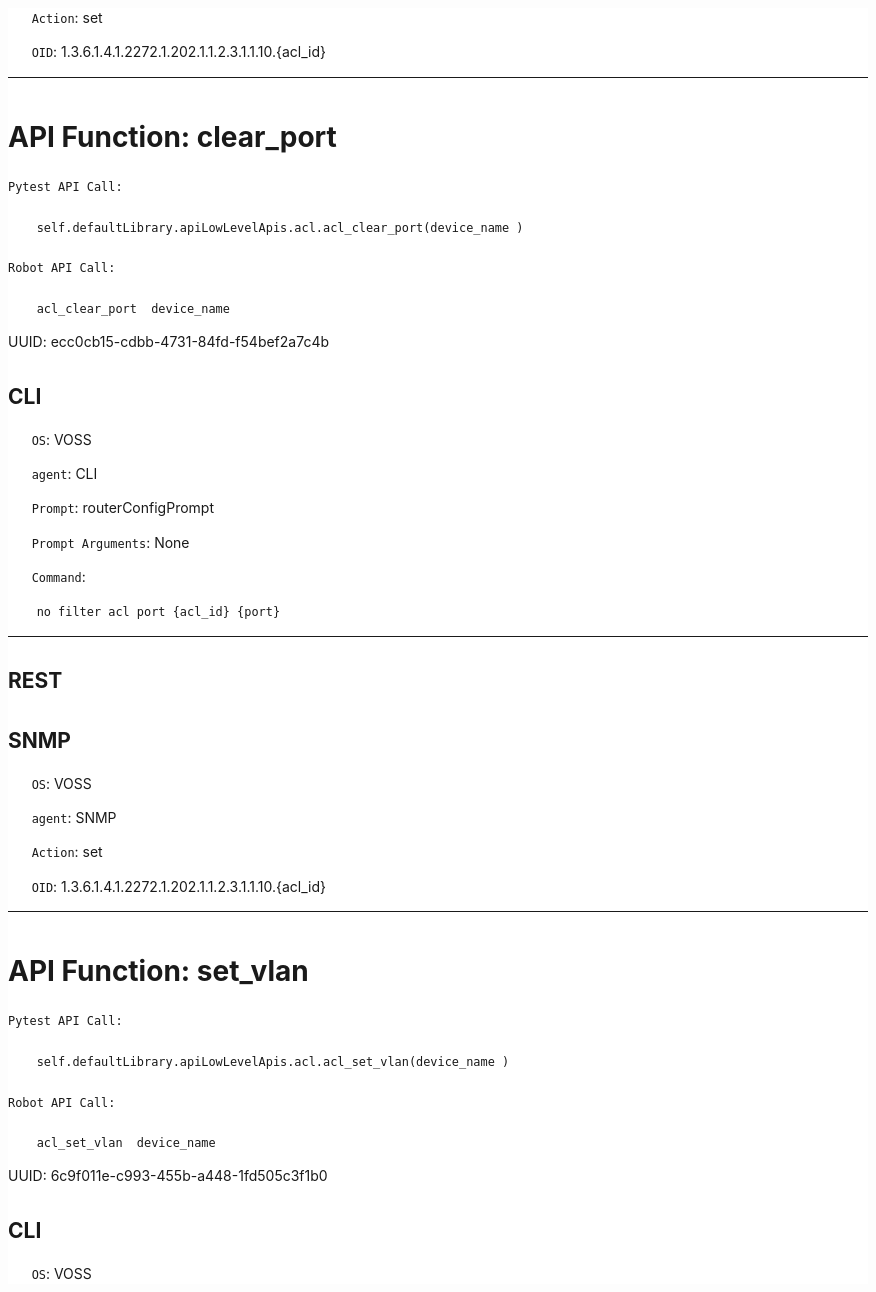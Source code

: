 &nbsp;&nbsp;&nbsp;&nbsp;&nbsp;&nbsp;`Action`: set

&nbsp;&nbsp;&nbsp;&nbsp;&nbsp;&nbsp;`OID`: 1.3.6.1.4.1.2272.1.202.1.1.2.3.1.1.10.{acl_id}

----------------------------------------------


# API Function: clear_port
	Pytest API Call: 

		self.defaultLibrary.apiLowLevelApis.acl.acl_clear_port(device_name )

	Robot API Call: 

		acl_clear_port  device_name  

UUID: ecc0cb15-cdbb-4731-84fd-f54bef2a7c4b
## CLI
&nbsp;&nbsp;&nbsp;&nbsp;&nbsp;&nbsp;`OS`: VOSS

&nbsp;&nbsp;&nbsp;&nbsp;&nbsp;&nbsp;`agent`: CLI

&nbsp;&nbsp;&nbsp;&nbsp;&nbsp;&nbsp;`Prompt`: routerConfigPrompt

&nbsp;&nbsp;&nbsp;&nbsp;&nbsp;&nbsp;`Prompt Arguments`: None

&nbsp;&nbsp;&nbsp;&nbsp;&nbsp;&nbsp;`Command`:

		no filter acl port {acl_id} {port}

----------------------------------------------


## REST
## SNMP
&nbsp;&nbsp;&nbsp;&nbsp;&nbsp;&nbsp;`OS`: VOSS

&nbsp;&nbsp;&nbsp;&nbsp;&nbsp;&nbsp;`agent`: SNMP

&nbsp;&nbsp;&nbsp;&nbsp;&nbsp;&nbsp;`Action`: set

&nbsp;&nbsp;&nbsp;&nbsp;&nbsp;&nbsp;`OID`: 1.3.6.1.4.1.2272.1.202.1.1.2.3.1.1.10.{acl_id}

----------------------------------------------


# API Function: set_vlan
	Pytest API Call: 

		self.defaultLibrary.apiLowLevelApis.acl.acl_set_vlan(device_name )

	Robot API Call: 

		acl_set_vlan  device_name  

UUID: 6c9f011e-c993-455b-a448-1fd505c3f1b0
## CLI
&nbsp;&nbsp;&nbsp;&nbsp;&nbsp;&nbsp;`OS`: VOSS
